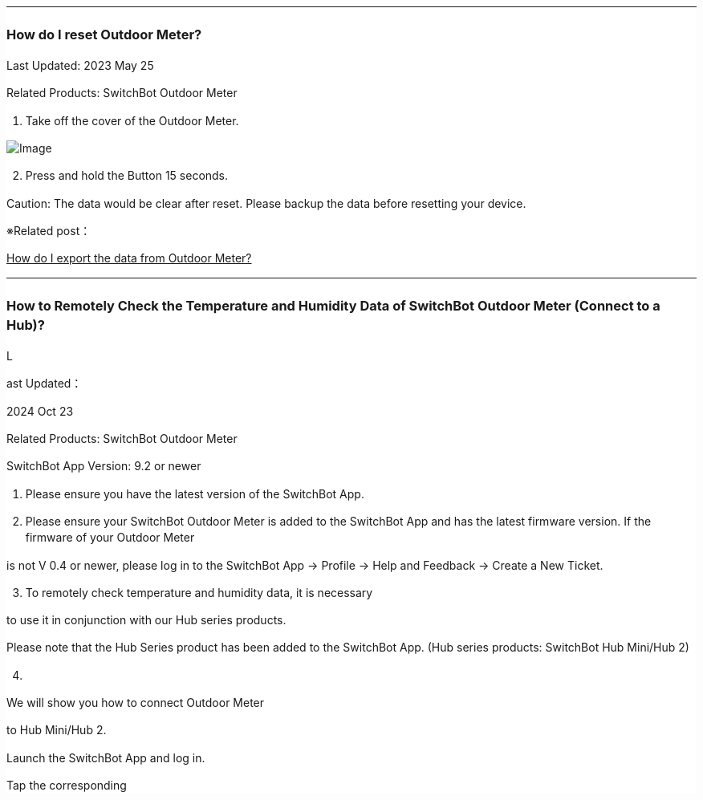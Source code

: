 

---
### How do I reset Outdoor Meter?

Last Updated: 2023 May 25

Related Products: SwitchBot Outdoor Meter

1. Take off the cover of the Outdoor Meter.

![Image](https://support.switch-bot.com/hc/article_attachments/13800564157719)

2. Press and hold the Button 15 seconds.

Caution: The data would be clear after reset. Please backup the data before resetting your device.

※Related post：

[How do I export the data from Outdoor Meter?](https://support.switch-bot.com/hc/en-us/articles/13800337522199)



---
### How to Remotely Check the Temperature and Humidity Data of SwitchBot Outdoor Meter (Connect to a Hub)?

L

ast Updated：

2024 Oct 23

Related Products: SwitchBot Outdoor Meter

SwitchBot App Version: 9.2 or newer

1. Please ensure you have the latest version of the SwitchBot App.

2. Please ensure your SwitchBot Outdoor Meter is added to the SwitchBot App and has the latest firmware version. If the firmware of your Outdoor Meter

is not V 0.4 or newer, please log in to the SwitchBot App → Profile → Help and Feedback → Create a New Ticket.

3. To remotely check temperature and humidity data, it is necessary

to use it in conjunction with our Hub series products.

Please note that the Hub Series product has been added to the SwitchBot App. (Hub series products: SwitchBot Hub Mini/Hub 2)

4.

We will show you how to connect Outdoor Meter

to Hub Mini/Hub 2.

Launch the SwitchBot App and log in.

Tap the corresponding
